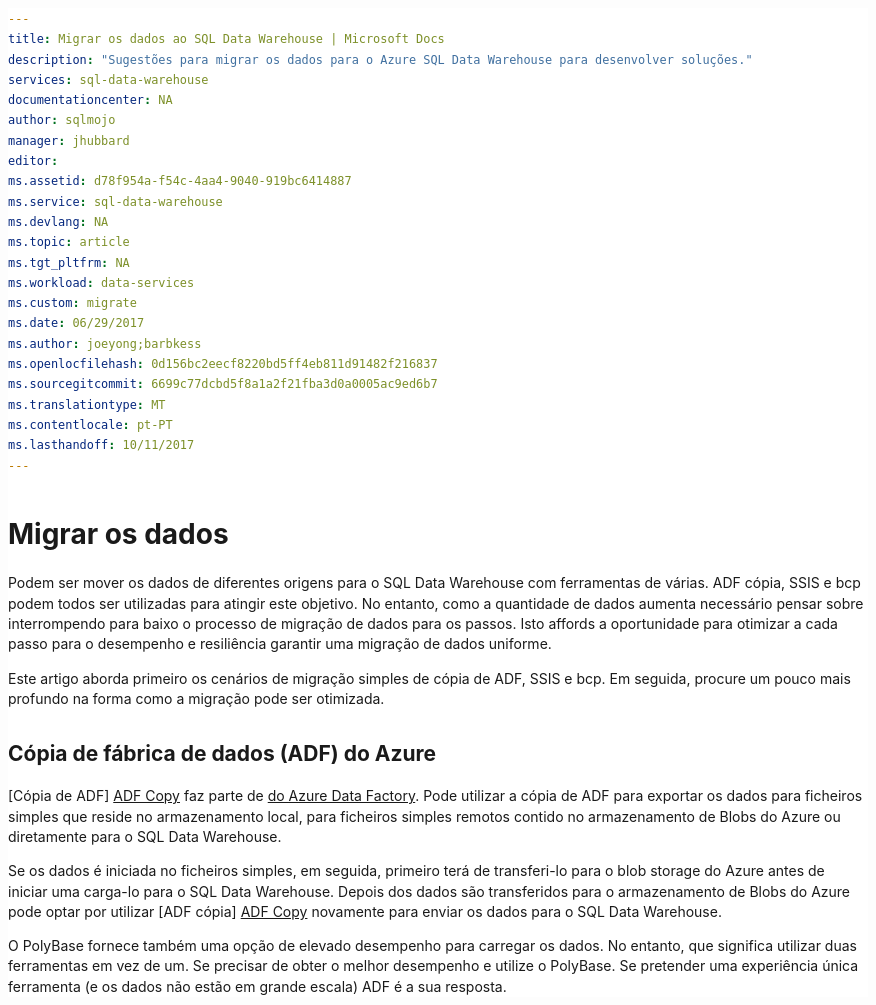 ```yaml
---
title: Migrar os dados ao SQL Data Warehouse | Microsoft Docs
description: "Sugestões para migrar os dados para o Azure SQL Data Warehouse para desenvolver soluções."
services: sql-data-warehouse
documentationcenter: NA
author: sqlmojo
manager: jhubbard
editor: 
ms.assetid: d78f954a-f54c-4aa4-9040-919bc6414887
ms.service: sql-data-warehouse
ms.devlang: NA
ms.topic: article
ms.tgt_pltfrm: NA
ms.workload: data-services
ms.custom: migrate
ms.date: 06/29/2017
ms.author: joeyong;barbkess
ms.openlocfilehash: 0d156bc2eecf8220bd5ff4eb811d91482f216837
ms.sourcegitcommit: 6699c77dcbd5f8a1a2f21fba3d0a0005ac9ed6b7
ms.translationtype: MT
ms.contentlocale: pt-PT
ms.lasthandoff: 10/11/2017
---
```

# <a name="migrate-your-data"></a>Migrar os dados
Podem ser mover os dados de diferentes origens para o SQL Data Warehouse com ferramentas de várias.  ADF cópia, SSIS e bcp podem todos ser utilizadas para atingir este objetivo. No entanto, como a quantidade de dados aumenta necessário pensar sobre interrompendo para baixo o processo de migração de dados para os passos. Isto affords a oportunidade para otimizar a cada passo para o desempenho e resiliência garantir uma migração de dados uniforme.

Este artigo aborda primeiro os cenários de migração simples de cópia de ADF, SSIS e bcp. Em seguida, procure um pouco mais profundo na forma como a migração pode ser otimizada.

## <a name="azure-data-factory-adf-copy"></a>Cópia de fábrica de dados (ADF) do Azure
[Cópia de ADF] [ ADF Copy] faz parte de [do Azure Data Factory][Azure Data Factory]. Pode utilizar a cópia de ADF para exportar os dados para ficheiros simples que reside no armazenamento local, para ficheiros simples remotos contido no armazenamento de Blobs do Azure ou diretamente para o SQL Data Warehouse.

Se os dados é iniciada no ficheiros simples, em seguida, primeiro terá de transferi-lo para o blob storage do Azure antes de iniciar uma carga-lo para o SQL Data Warehouse. Depois dos dados são transferidos para o armazenamento de Blobs do Azure pode optar por utilizar [ADF cópia] [ ADF Copy] novamente para enviar os dados para o SQL Data Warehouse.

O PolyBase fornece também uma opção de elevado desempenho para carregar os dados. No entanto, que significa utilizar duas ferramentas em vez de um. Se precisar de obter o melhor desempenho e utilize o PolyBase. Se pretender uma experiência única ferramenta (e os dados não estão em grande escala) ADF é a sua resposta.


[AZCopy]: ../storage/common/storage-use-azcopy.md
[ADF Copy]: ../data-factory/v1/data-factory-data-movement-activities.md 
[ADF samples]: ../data-factory/v1/data-factory-samples.md
[ADF Copy examples]: ../data-factory/v1/data-factory-copy-activity-tutorial-using-visual-studio.md
[development overview]: sql-data-warehouse-overview-develop.md
[Migrate your solution to SQL Data Warehouse]: sql-data-warehouse-overview-migrate.md
[SQL Data Warehouse development overview]: sql-data-warehouse-overview-develop.md
[Use bcp to load data into SQL Data Warehouse]: sql-data-warehouse-load-with-bcp.md
[Use PolyBase to load data into SQL Data Warehouse]: sql-data-warehouse-get-started-load-with-polybase.md
[Azure Data Factory]: http://azure.microsoft.com/services/data-factory/
[ExpressRoute]: http://azure.microsoft.com/services/expressroute/
[ExpressRoute documentation]: http://azure.microsoft.com/documentation/services/expressroute/
[production version]: http://aka.ms/downloadazcopy/
[preview version]: http://aka.ms/downloadazcopypr/
[ADO.NET destination adapter]: https://msdn.microsoft.com/library/bb934041.aspx
[SSIS documentation]: https://msdn.microsoft.com/library/ms141026.aspx